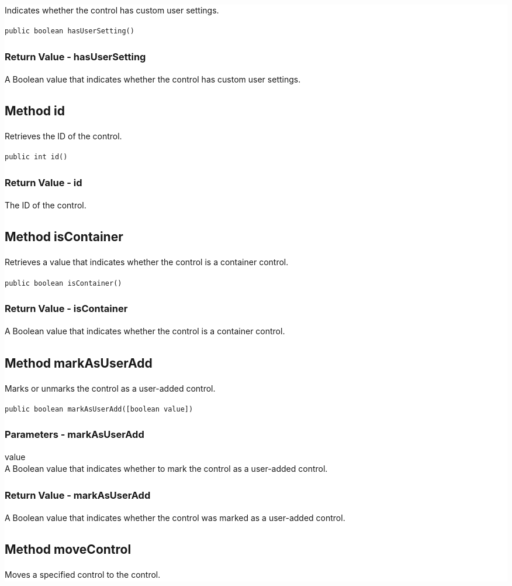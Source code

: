 Indicates whether the control has custom user settings.

```xpp
public boolean hasUserSetting()
```

### Return Value - hasUserSetting

A Boolean value that indicates whether the control has custom user settings.

## Method id

Retrieves the ID of the control.

```xpp
public int id()
```

### Return Value - id

The ID of the control.

## Method isContainer

Retrieves a value that indicates whether the control is a container control.

```xpp
public boolean isContainer()
```

### Return Value - isContainer

A Boolean value that indicates whether the control is a container control.

## Method markAsUserAdd

Marks or unmarks the control as a user-added control.

```xpp
public boolean markAsUserAdd([boolean value])
```

### Parameters - markAsUserAdd

value  
A Boolean value that indicates whether to mark the control as a user-added control.

### Return Value - markAsUserAdd

A Boolean value that indicates whether the control was marked as a user-added control.

## Method moveControl

Moves a specified control to the control.
